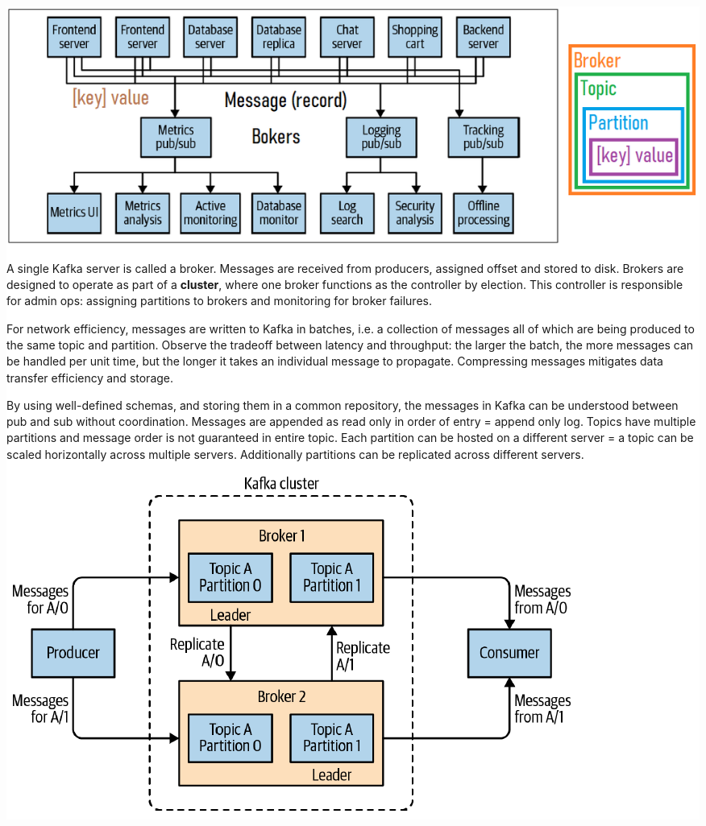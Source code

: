 <img src="Pics/Fig R.png">

A single Kafka server is called a broker. Messages are received from producers, assigned offset and stored to disk. Brokers are designed to operate as part of a **cluster**, where one broker functions as the controller by election. This controller is responsible for admin ops: assigning partitions to brokers and monitoring for broker failures. 

For network efficiency, messages are written to Kafka in batches, i.e. a collection of messages all of which are being produced to the same topic and partition. Observe the tradeoff between latency and throughput: the larger the batch, the more messages can be handled per unit time, but the longer it takes an individual message to propagate. Compressing messages mitigates data transfer efficiency and storage. 

By using well-defined schemas, and storing them in a common repository, the messages in Kafka can be understood between pub and sub without coordination. Messages are appended as read only in order of entry = append only log. Topics have multiple partitions and message order is not guaranteed in entire topic. Each partition can be hosted on a different server =  a topic can be scaled horizontally across multiple servers. Additionally partitions can be replicated across different servers. 

<img src="Pics/Fig T.png">

